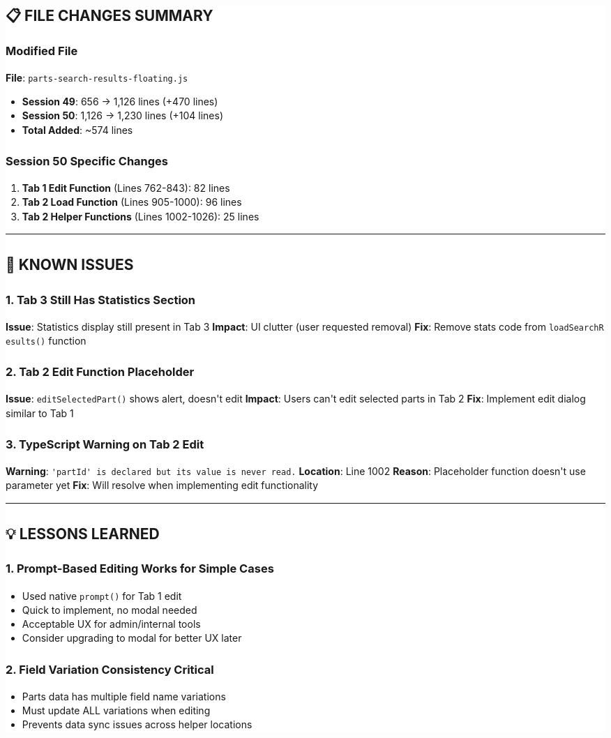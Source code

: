 
## 📋 FILE CHANGES SUMMARY

### Modified File
**File**: `parts-search-results-floating.js`
- **Session 49**: 656 → 1,126 lines (+470 lines)
- **Session 50**: 1,126 → 1,230 lines (+104 lines)
- **Total Added**: ~574 lines

### Session 50 Specific Changes
1. **Tab 1 Edit Function** (Lines 762-843): 82 lines
2. **Tab 2 Load Function** (Lines 905-1000): 96 lines
3. **Tab 2 Helper Functions** (Lines 1002-1026): 25 lines

---

## 🐛 KNOWN ISSUES

### 1. Tab 3 Still Has Statistics Section
**Issue**: Statistics display still present in Tab 3
**Impact**: UI clutter (user requested removal)
**Fix**: Remove stats code from `loadSearchResults()` function

### 2. Tab 2 Edit Function Placeholder
**Issue**: `editSelectedPart()` shows alert, doesn't edit
**Impact**: Users can't edit selected parts in Tab 2
**Fix**: Implement edit dialog similar to Tab 1

### 3. TypeScript Warning on Tab 2 Edit
**Warning**: `'partId' is declared but its value is never read.`
**Location**: Line 1002
**Reason**: Placeholder function doesn't use parameter yet
**Fix**: Will resolve when implementing edit functionality

---

## 💡 LESSONS LEARNED

### 1. Prompt-Based Editing Works for Simple Cases
- Used native `prompt()` for Tab 1 edit
- Quick to implement, no modal needed
- Acceptable UX for admin/internal tools
- Consider upgrading to modal for better UX later

### 2. Field Variation Consistency Critical
- Parts data has multiple field name variations
- Must update ALL variations when editing
- Prevents data sync issues across helper locations

